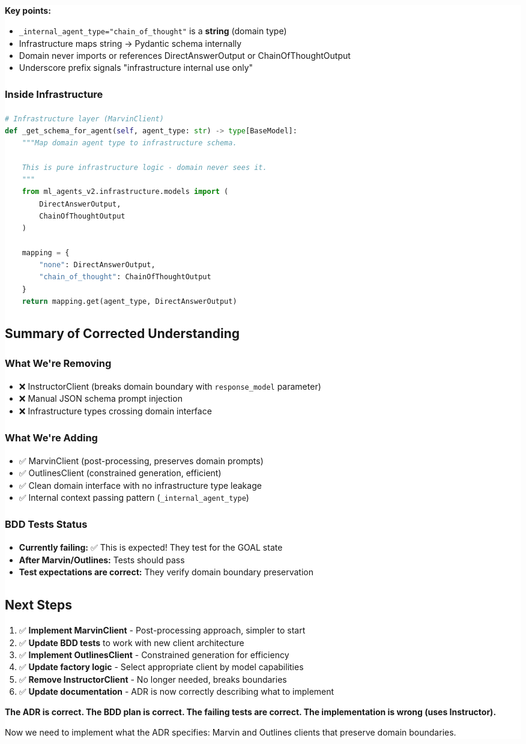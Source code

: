 **Key points:**
- `_internal_agent_type="chain_of_thought"` is a **string** (domain type)
- Infrastructure maps string → Pydantic schema internally
- Domain never imports or references DirectAnswerOutput or ChainOfThoughtOutput
- Underscore prefix signals "infrastructure internal use only"

### Inside Infrastructure

```python
# Infrastructure layer (MarvinClient)
def _get_schema_for_agent(self, agent_type: str) -> type[BaseModel]:
    """Map domain agent type to infrastructure schema.
    
    This is pure infrastructure logic - domain never sees it.
    """
    from ml_agents_v2.infrastructure.models import (
        DirectAnswerOutput,
        ChainOfThoughtOutput
    )
    
    mapping = {
        "none": DirectAnswerOutput,
        "chain_of_thought": ChainOfThoughtOutput
    }
    return mapping.get(agent_type, DirectAnswerOutput)
```

## Summary of Corrected Understanding

### What We're Removing
- ❌ InstructorClient (breaks domain boundary with `response_model` parameter)
- ❌ Manual JSON schema prompt injection
- ❌ Infrastructure types crossing domain interface

### What We're Adding
- ✅ MarvinClient (post-processing, preserves domain prompts)
- ✅ OutlinesClient (constrained generation, efficient)
- ✅ Clean domain interface with no infrastructure type leakage
- ✅ Internal context passing pattern (`_internal_agent_type`)

### BDD Tests Status
- **Currently failing:** ✅ This is expected! They test for the GOAL state
- **After Marvin/Outlines:** Tests should pass
- **Test expectations are correct:** They verify domain boundary preservation

## Next Steps

1. ✅ **Implement MarvinClient** - Post-processing approach, simpler to start
2. ✅ **Update BDD tests** to work with new client architecture
3. ✅ **Implement OutlinesClient** - Constrained generation for efficiency
4. ✅ **Update factory logic** - Select appropriate client by model capabilities
5. ✅ **Remove InstructorClient** - No longer needed, breaks boundaries
6. ✅ **Update documentation** - ADR is now correctly describing what to implement

**The ADR is correct. The BDD plan is correct. The failing tests are correct. The implementation is wrong (uses Instructor).**

Now we need to implement what the ADR specifies: Marvin and Outlines clients that preserve domain boundaries.
